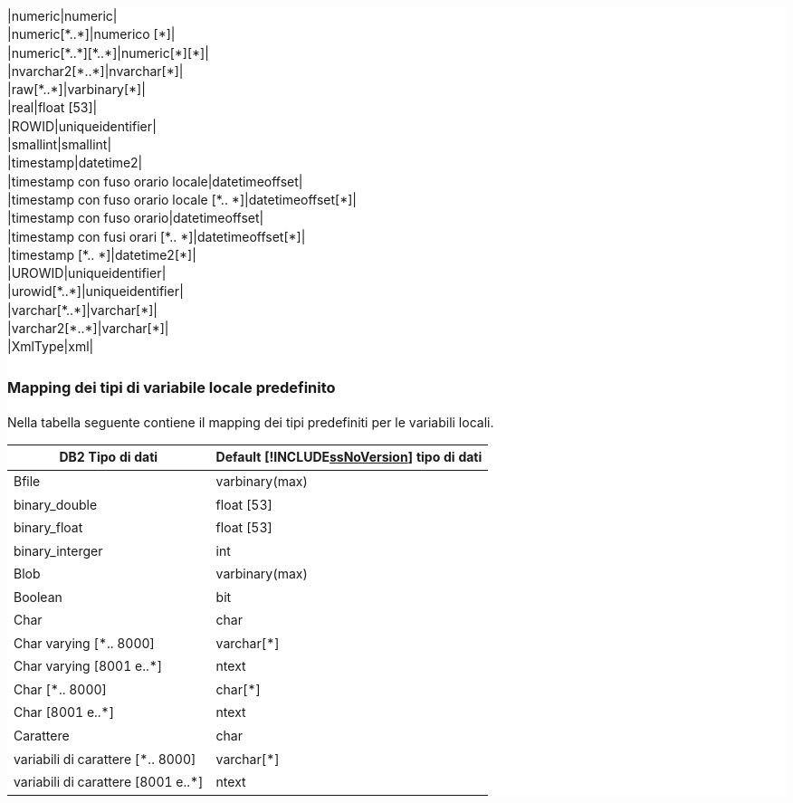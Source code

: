 |numeric|numeric|  
|numeric[\*..\*]|numerico [\*]|  
|numeric[\*..\*][\*..\*]|numeric[\*][\*]|  
|nvarchar2[\*..\*]|nvarchar[\*]|  
|raw[\*..\*]|varbinary[\*]|  
|real|float [53]|  
|ROWID|uniqueidentifier|  
|smallint|smallint|  
|timestamp|datetime2|  
|timestamp con fuso orario locale|datetimeoffset|  
|timestamp con fuso orario locale [\*.. \*]|datetimeoffset[\*]|  
|timestamp con fuso orario|datetimeoffset|  
|timestamp con fusi orari [\*.. \*]|datetimeoffset[\*]|  
|timestamp [\*.. \*]|datetime2[\*]|  
|UROWID|uniqueidentifier|  
|urowid[\*..\*]|uniqueidentifier|  
|varchar[\*..\*]|varchar[\*]|  
|varchar2[\*..\*]|varchar[\*]|  
|XmlType|xml|  
  
### <a name="default-local-variable-type-mapping"></a>Mapping dei tipi di variabile locale predefinito  
Nella tabella seguente contiene il mapping dei tipi predefiniti per le variabili locali.  
  
|DB2 Tipo di dati|Default [!INCLUDE[ssNoVersion](../../includes/ssnoversion-md.md)] tipo di dati|  
|-----------------|-------------------------------------------------------------------------|  
|Bfile|varbinary(max)|  
|binary_double|float [53]|  
|binary_float|float [53]|  
|binary_interger|int|  
|Blob|varbinary(max)|  
|Boolean|bit|  
|Char|char|  
|Char varying [\*.. 8000]|varchar[\*]|  
|Char varying [8001 e..\*]|ntext|  
|Char [\*.. 8000]|char[\*]|  
|Char [8001 e..\*]|ntext|  
|Carattere|char|  
|variabili di carattere [\*.. 8000]|varchar[\*]|  
|variabili di carattere [8001 e..\*]|ntext|  